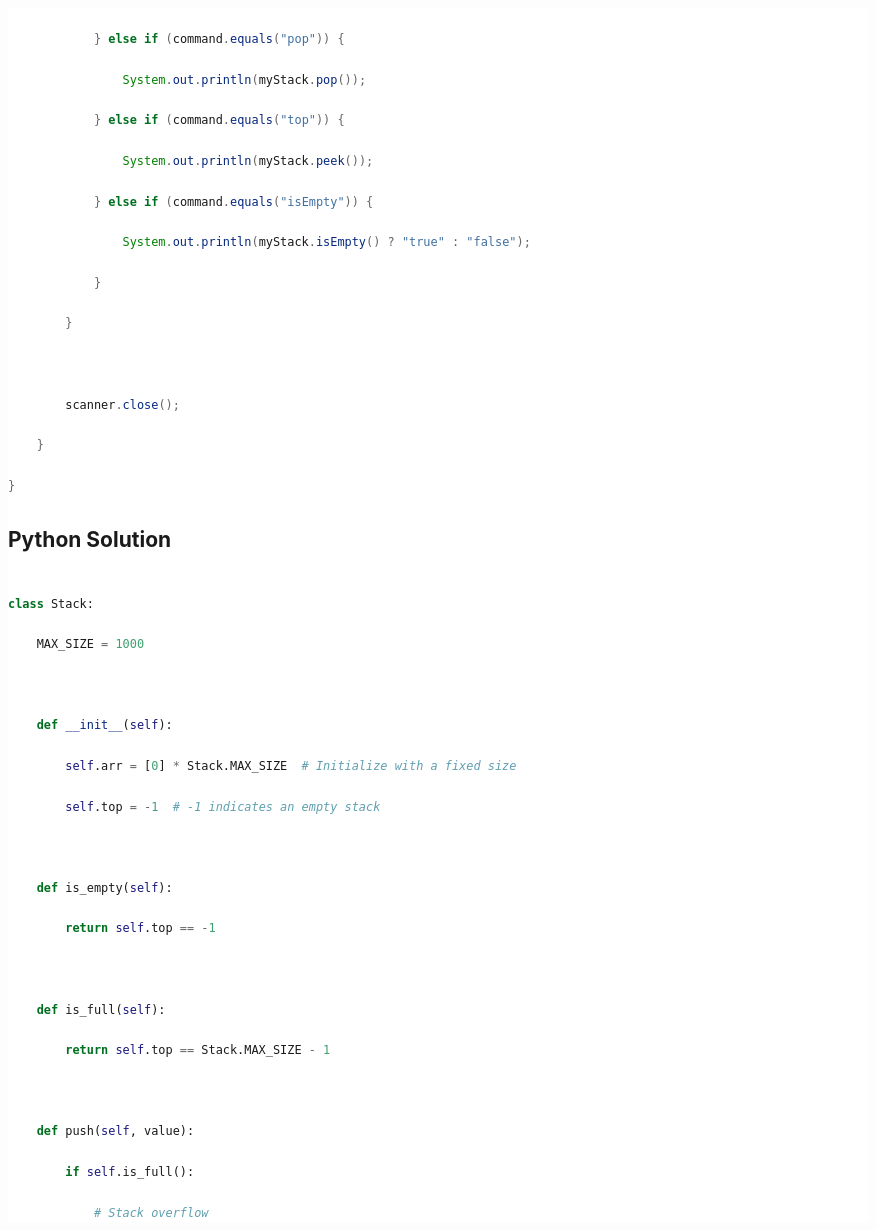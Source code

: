 ```java

            } else if (command.equals("pop")) {

                System.out.println(myStack.pop());

            } else if (command.equals("top")) {

                System.out.println(myStack.peek());

            } else if (command.equals("isEmpty")) {

                System.out.println(myStack.isEmpty() ? "true" : "false");

            }

        }



        scanner.close();

    }

}

```



## Python Solution

```python

class Stack:

    MAX_SIZE = 1000



    def __init__(self):

        self.arr = [0] * Stack.MAX_SIZE  # Initialize with a fixed size

        self.top = -1  # -1 indicates an empty stack



    def is_empty(self):

        return self.top == -1



    def is_full(self):

        return self.top == Stack.MAX_SIZE - 1



    def push(self, value):

        if self.is_full():

            # Stack overflow
```